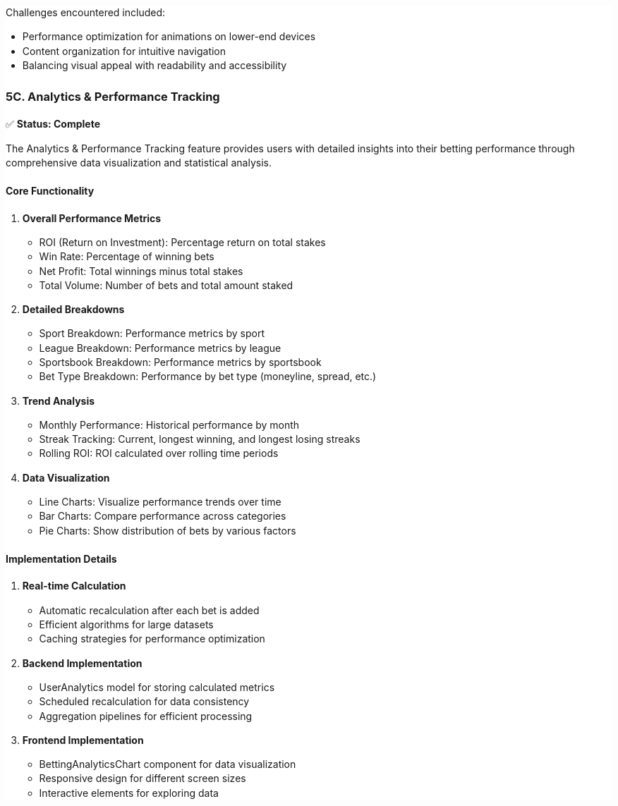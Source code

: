 Challenges encountered included:

- Performance optimization for animations on lower-end devices
- Content organization for intuitive navigation
- Balancing visual appeal with readability and accessibility

### 5C. Analytics & Performance Tracking

✅ **Status: Complete**

The Analytics & Performance Tracking feature provides users with detailed insights into their betting performance through comprehensive data visualization and statistical analysis.

#### Core Functionality

1. **Overall Performance Metrics**

   - ROI (Return on Investment): Percentage return on total stakes
   - Win Rate: Percentage of winning bets
   - Net Profit: Total winnings minus total stakes
   - Total Volume: Number of bets and total amount staked

2. **Detailed Breakdowns**

   - Sport Breakdown: Performance metrics by sport
   - League Breakdown: Performance metrics by league
   - Sportsbook Breakdown: Performance metrics by sportsbook
   - Bet Type Breakdown: Performance by bet type (moneyline, spread, etc.)

3. **Trend Analysis**

   - Monthly Performance: Historical performance by month
   - Streak Tracking: Current, longest winning, and longest losing streaks
   - Rolling ROI: ROI calculated over rolling time periods

4. **Data Visualization**
   - Line Charts: Visualize performance trends over time
   - Bar Charts: Compare performance across categories
   - Pie Charts: Show distribution of bets by various factors

#### Implementation Details

1. **Real-time Calculation**

   - Automatic recalculation after each bet is added
   - Efficient algorithms for large datasets
   - Caching strategies for performance optimization

2. **Backend Implementation**

   - UserAnalytics model for storing calculated metrics
   - Scheduled recalculation for data consistency
   - Aggregation pipelines for efficient processing

3. **Frontend Implementation**
   - BettingAnalyticsChart component for data visualization
   - Responsive design for different screen sizes
   - Interactive elements for exploring data
